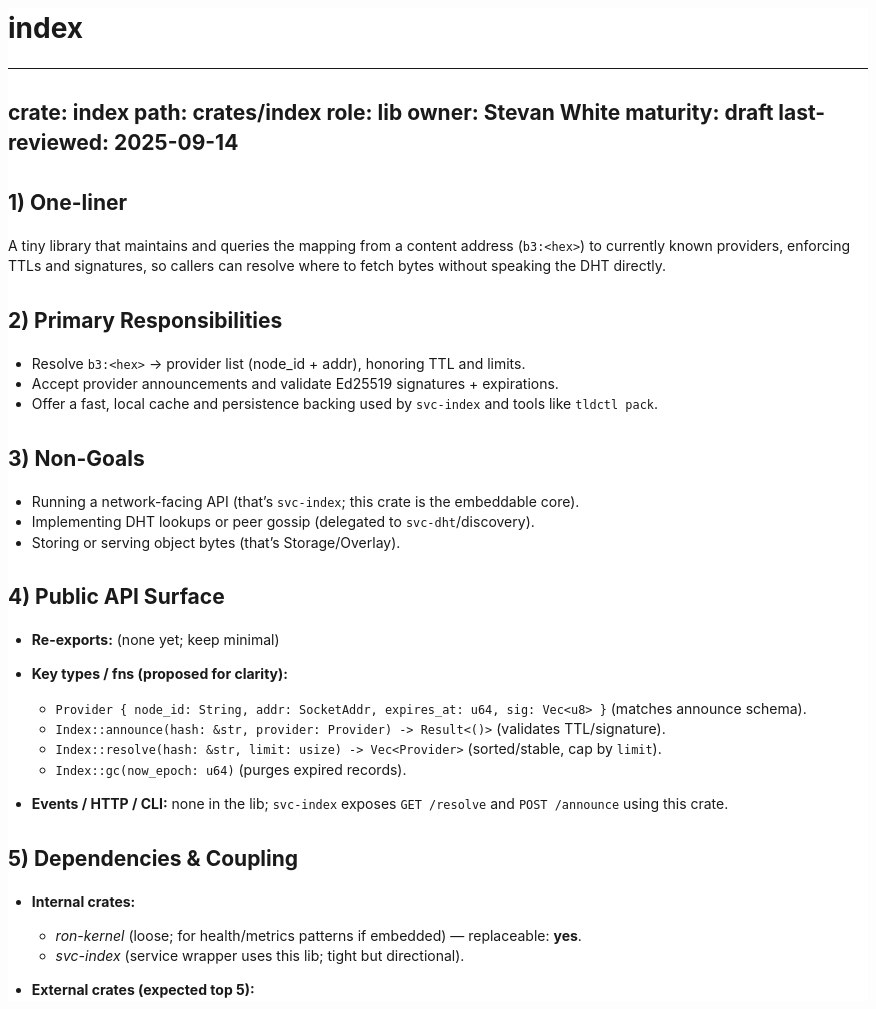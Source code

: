 # index

---

crate: index
path: crates/index
role: lib
owner: Stevan White
maturity: draft
last-reviewed: 2025-09-14
-------------------------

## 1) One-liner

A tiny library that maintains and queries the mapping from a content address (`b3:<hex>`) to currently known providers, enforcing TTLs and signatures, so callers can resolve where to fetch bytes without speaking the DHT directly. &#x20;

## 2) Primary Responsibilities

* Resolve `b3:<hex>` → provider list (node\_id + addr), honoring TTL and limits.&#x20;
* Accept provider announcements and validate Ed25519 signatures + expirations.&#x20;
* Offer a fast, local cache and persistence backing used by `svc-index` and tools like `tldctl pack`. &#x20;

## 3) Non-Goals

* Running a network-facing API (that’s `svc-index`; this crate is the embeddable core).&#x20;
* Implementing DHT lookups or peer gossip (delegated to `svc-dht`/discovery).&#x20;
* Storing or serving object bytes (that’s Storage/Overlay).&#x20;

## 4) Public API Surface

* **Re-exports:** (none yet; keep minimal)
* **Key types / fns (proposed for clarity):**

  * `Provider { node_id: String, addr: SocketAddr, expires_at: u64, sig: Vec<u8> }` (matches announce schema).&#x20;
  * `Index::announce(hash: &str, provider: Provider) -> Result<()>` (validates TTL/signature).&#x20;
  * `Index::resolve(hash: &str, limit: usize) -> Vec<Provider>` (sorted/stable, cap by `limit`).&#x20;
  * `Index::gc(now_epoch: u64)` (purges expired records).
* **Events / HTTP / CLI:** none in the lib; `svc-index` exposes `GET /resolve` and `POST /announce` using this crate.&#x20;

## 5) Dependencies & Coupling

* **Internal crates:**

  * *ron-kernel* (loose; for health/metrics patterns if embedded) — replaceable: **yes**.&#x20;
  * *svc-index* (service wrapper uses this lib; tight but directional).&#x20;
* **External crates (expected top 5):**
